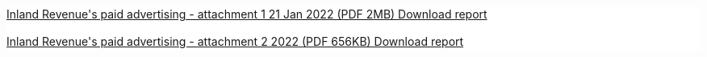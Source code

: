 [Inland Revenue's paid advertising - attachment 1 21 Jan 2022 (PDF 2MB) Download report](/-/media/project/ir/home/documents/oia-responses/january-2022/21-january-2022-ir-paid-content-attachment-1.pdf?modified=20230119004033&modified=20230119004033)

[Inland Revenue's paid advertising - attachment 2 2022 (PDF 656KB) Download report](/-/media/project/ir/home/documents/oia-responses/january-2022/21-january-2022-ir-paid-content-attachment-2.pdf?modified=20230119004014&modified=20230119004014)